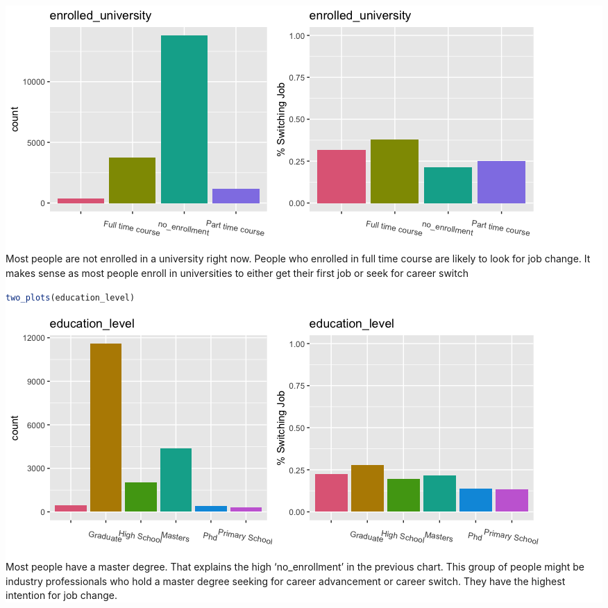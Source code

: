 ![](Kun_HR_Analytics_files/figure-gfm/unnamed-chunk-5-1.png)

Most people are not enrolled in a university right now. People who
enrolled in full time course are likely to look for job change. It makes
sense as most people enroll in universities to either get their first
job or seek for career switch

``` r
two_plots(education_level)
```

![](Kun_HR_Analytics_files/figure-gfm/unnamed-chunk-6-1.png)

Most people have a master degree. That explains the high
‘no\_enrollment’ in the previous chart. This group of people might
be industry professionals who hold a master degree seeking for career
advancement or career switch. They have the highest intention for job
change.
